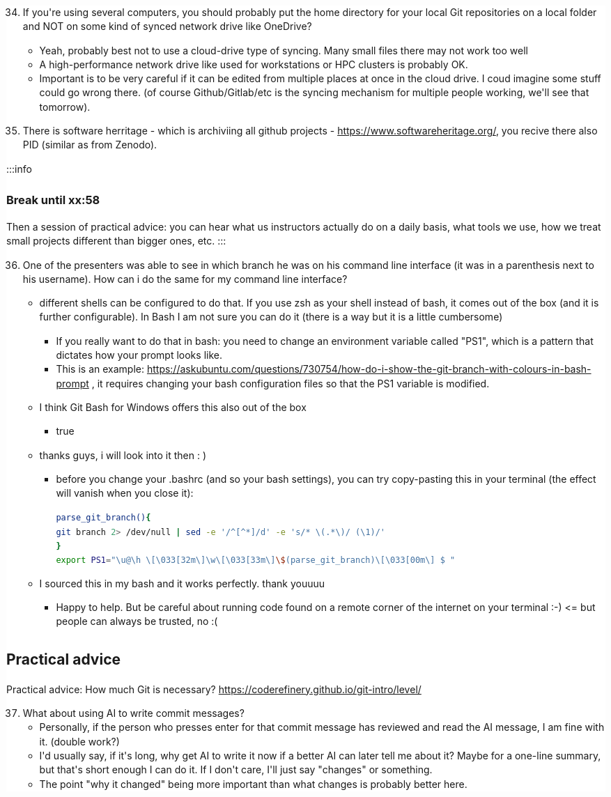 34. If you're using several computers, you should probably put the home directory for your local Git repositories on a local folder and NOT on some kind of synced network drive like OneDrive?
    - Yeah, probably best not to use a cloud-drive type of syncing.  Many small files there may not work too well
    - A high-performance network drive like used for workstations or HPC clusters is probably OK.
    - Important is to be very careful if it can be edited from multiple places at once in the cloud drive.  I coud imagine some stuff could go wrong there.  (of course Github/Gitlab/etc is the syncing mechanism for multiple people working, we'll see that tomorrow).

35. There is software herritage - which is archiviing all github projects - https://www.softwareheritage.org/, you recive there also PID (similar as from Zenodo).

:::info
### Break until xx:58
Then a session of practical advice: you can hear what us instructors actually do on a daily basis, what tools we use, how we treat small projects different than bigger ones, etc.
:::

36. One of the presenters was able to see in which branch he was on his command line interface (it was in a parenthesis next to his username). How can i do the same for my command line interface?
    - different shells can be configured to do that. If you use zsh as your shell instead of bash, it comes out of the box (and it is further configurable). In Bash I am not sure you can do it (there is a way but it is a little cumbersome)
       - If you really want to do that in bash: you need to change an environment variable called "PS1", which is a pattern that dictates how your prompt looks like. 
       - This is an example: https://askubuntu.com/questions/730754/how-do-i-show-the-git-branch-with-colours-in-bash-prompt , it requires changing your bash configuration files so that the PS1 variable is modified.
    - I think Git Bash for Windows offers this also out of the box
      - true
    - thanks guys, i will look into it then : )
      - before you change your .bashrc (and so your bash settings), you can try copy-pasting this in your terminal (the effect will vanish when you close it):
        ```bash
        parse_git_branch(){
        git branch 2> /dev/null | sed -e '/^[^*]/d' -e 's/* \(.*\)/ (\1)/'
        }
        export PS1="\u@\h \[\033[32m\]\w\[\033[33m\]\$(parse_git_branch)\[\033[00m\] $ "
        ```
        
     - I sourced this in my bash and it works perfectly. thank youuuu
       - Happy to help. But be careful about running code found on a remote corner of the internet on your terminal :-) <= but people can always be trusted, no :(

## Practical advice

Practical advice: How much Git is necessary? 
https://coderefinery.github.io/git-intro/level/

37. What about using AI to write commit messages?
    - Personally, if the person who presses enter for that commit message has reviewed and read the AI message, I am fine with it. (double work?)
    - I'd usually say, if it's long, why get AI to write it now if a better AI can later tell me about it?  Maybe for a one-line summary, but that's short enough I can do it.  If I don't care, I'll just say "changes" or something.
    - The point "why it changed" being more important than what changes is probably better here.
